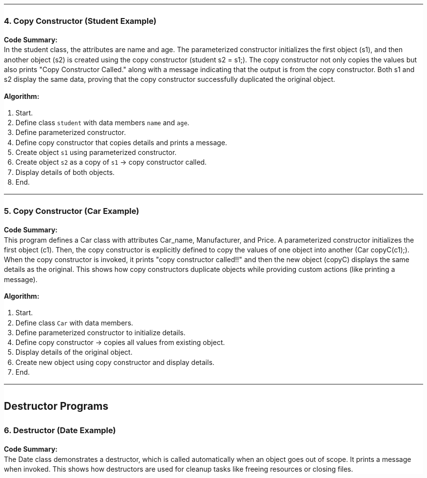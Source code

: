 

---

### **4. Copy Constructor (Student Example)**
**Code Summary:**  
In the student class, the attributes are name and age. The parameterized constructor initializes the first object (s1), and then another object (s2) is created using the copy constructor (student s2 = s1;).
The copy constructor not only copies the values but also prints "Copy Constructor Called." along with a message indicating that the output is from the copy constructor. 
Both s1 and s2 display the same data, proving that the copy constructor successfully duplicated the original object.

**Algorithm:**  
1. Start.  
2. Define class `student` with data members `name` and `age`.  
3. Define parameterized constructor.  
4. Define copy constructor that copies details and prints a message.  
5. Create object `s1` using parameterized constructor.  
6. Create object `s2` as a copy of `s1` → copy constructor called.  
7. Display details of both objects.  
8. End.  



---

### **5. Copy Constructor (Car Example)**
**Code Summary:**  
This program defines a Car class with attributes Car_name, Manufacturer, and Price.
A parameterized constructor initializes the first object (c1). Then, the copy constructor is explicitly defined to copy the values of one object into another (Car copyC(c1);). When the copy constructor is invoked, it prints "copy constructor called!!" and then the new object (copyC) displays the same details as the original.
This shows how copy constructors duplicate objects while providing custom actions (like printing a message).

**Algorithm:**  
1. Start.  
2. Define class `Car` with data members.  
3. Define parameterized constructor to initialize details.  
4. Define copy constructor → copies all values from existing object.  
5. Display details of the original object.  
6. Create new object using copy constructor and display details.  
7. End.  


---
## Destructor Programs
### **6. Destructor (Date Example)**
**Code Summary:**  
The Date class demonstrates a destructor, which is called automatically when an object goes out of scope. 
It prints a message when invoked. This shows how destructors are used for cleanup tasks like freeing resources or closing files.
